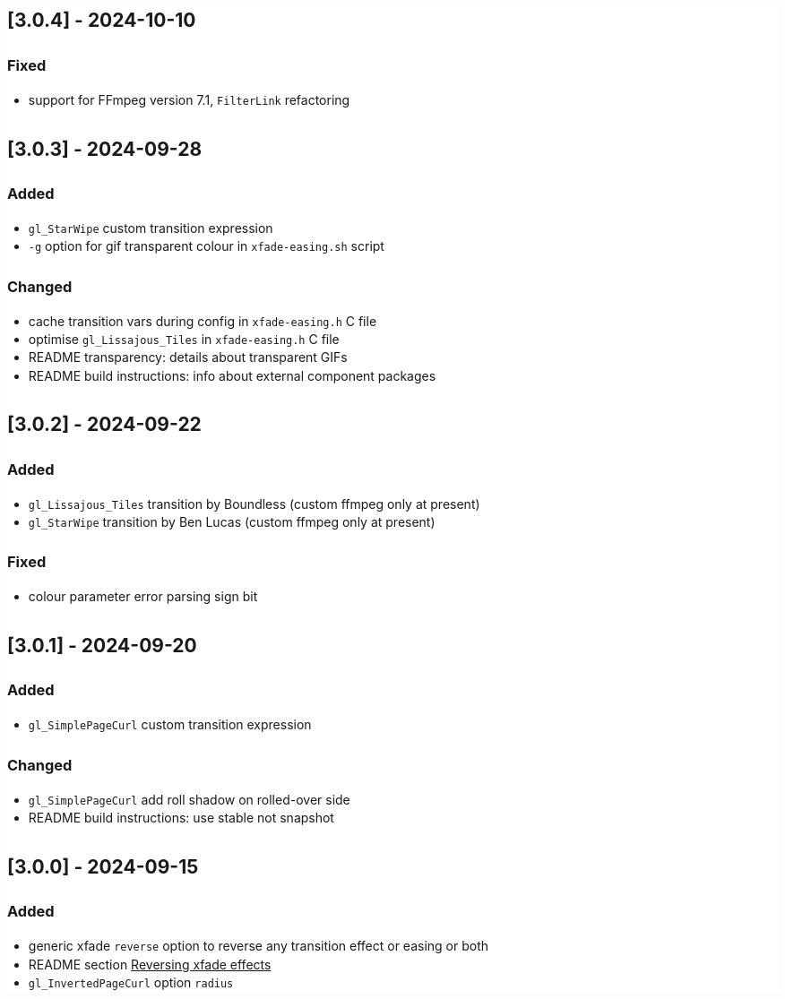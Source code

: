## [3.0.4] - 2024-10-10

### Fixed

- support for FFmpeg version 7.1, `FilterLink` refactoring

## [3.0.3] - 2024-09-28

### Added

- `gl_StarWipe` custom transition expression
- `-g` option for gif transparent colour in `xfade-easing.sh` script

### Changed

- cache transition vars during config in `xfade-easing.h` C file
- optimise `gl_Lissajous_Tiles` in `xfade-easing.h` C file
- README transparency: details about transparent GIFs
- README build instructions: info about external component packages

## [3.0.2] - 2024-09-22

### Added

- `gl_Lissajous_Tiles` transition by Boundless (custom ffmpeg only at present)
- `gl_StarWipe` transition by Ben Lucas (custom ffmpeg only at present)

### Fixed

- colour parameter error parsing sign bit

## [3.0.1] - 2024-09-20

### Added

- `gl_SimplePageCurl` custom transition expression

### Changed

- `gl_SimplePageCurl` add roll shadow on rolled-over side
- README build instructions: use stable not snapshot

## [3.0.0] - 2024-09-15

### Added

- generic xfade `reverse` option to reverse any transition effect or easing or both
- README section [Reversing xfade effects](README.md#reversing-xfade-effects)
- `gl_InvertedPageCurl` option `radius`
